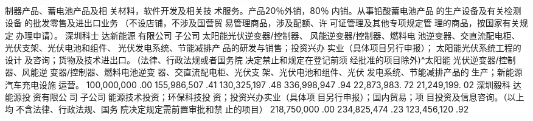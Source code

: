 制器产品、蓄电池产品及相
关材料，软件开发及相关技
术服务。产品20％外销，80％
内销。从事铅酸蓄电池产品
的生产设备及有关检测设备
的批发零售及进出口业务
（不设店铺，不涉及国营贸
易管理商品，涉及配额、许
可证管理及其他专项规定管
理的商品，按国家有关规定
办理申请）。
深圳科士
达新能源
有限公司
子公司
太阳能光伏逆变器/控制器、
风能逆变器/控制器、燃料电
池逆变器、交直流配电柜、
光伏支架、光伏电池和组件、
光伏发电系统、节能减排产
品的研发与销售；投资兴办
实业（具体项目另行申报）；
太阳能光伏系统工程的设计
及咨询；货物及技术进出口。
(法律、行政法规或者国务院
决定禁止和规定在登记前须
经批准的项目除外)^太阳能
光伏逆变器/控制器、风能逆
变器/控制器、燃料电池逆变
器、交直流配电柜、光伏支
架、光伏电池和组件、光伏
发电系统、节能减排产品的
生产；新能源汽车充电设施
运营。
100,000,000
.00
155,986,507
.41
130,325,197
.48
336,998,947
.94
22,873,983.
72
21,249,199.
02
深圳毅科
达能源投
资有限公
司
子公司
能源技术投资；环保科技投
资；投资兴办实业（具体项
目另行申报）；国内贸易；项
目投资及信息咨询。（以上均
不含法律、行政法规、国务
院决定规定需前置审批和禁
止的项目）
218,750,000
.00
234,825,474
.23
123,456,120
.92